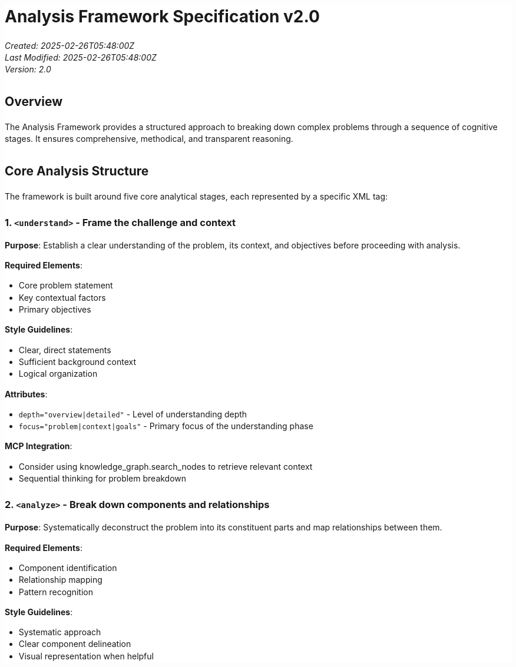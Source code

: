 # Analysis Framework Specification v2.0

*Created: 2025-02-26T05:48:00Z*  
*Last Modified: 2025-02-26T05:48:00Z*  
*Version: 2.0*

## Overview

The Analysis Framework provides a structured approach to breaking down complex problems through a sequence of cognitive stages. It ensures comprehensive, methodical, and transparent reasoning.

## Core Analysis Structure

The framework is built around five core analytical stages, each represented by a specific XML tag:

### 1. `<understand>` - Frame the challenge and context

**Purpose**: Establish a clear understanding of the problem, its context, and objectives before proceeding with analysis.

**Required Elements**:
- Core problem statement
- Key contextual factors
- Primary objectives

**Style Guidelines**:
- Clear, direct statements
- Sufficient background context
- Logical organization

**Attributes**:
- `depth="overview|detailed"` - Level of understanding depth
- `focus="problem|context|goals"` - Primary focus of the understanding phase

**MCP Integration**:
- Consider using knowledge_graph.search_nodes to retrieve relevant context
- Sequential thinking for problem breakdown

### 2. `<analyze>` - Break down components and relationships

**Purpose**: Systematically deconstruct the problem into its constituent parts and map relationships between them.

**Required Elements**:
- Component identification
- Relationship mapping
- Pattern recognition

**Style Guidelines**:
- Systematic approach
- Clear component delineation
- Visual representation when helpful
